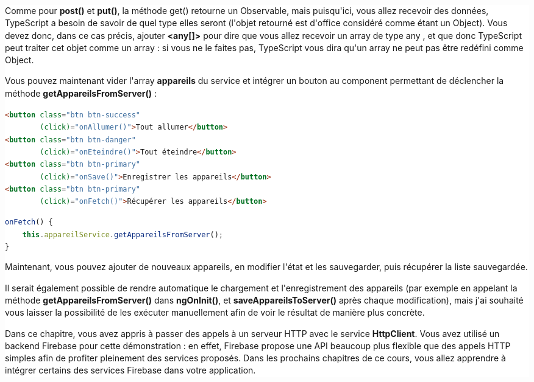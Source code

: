 Comme pour __post()__ et __put()__, la méthode get() retourne un Observable, mais puisqu'ici, vous allez
recevoir des données, TypeScript a besoin de savoir de quel type elles seront (l'objet retourné est
d'office considéré comme étant un Object).  Vous devez donc, dans ce cas précis, ajouter __<any[]>__
pour dire que vous allez recevoir un array de type  any , et que donc TypeScript peut traiter cet
objet comme un array : si vous ne le faites pas, TypeScript vous dira qu'un array ne peut pas être
redéfini comme Object.

Vous pouvez maintenant vider l'array __appareils__ du service et intégrer un bouton au component
permettant de déclencher la méthode __getAppareilsFromServer()__ :

````html
<button class="btn btn-success"
        (click)="onAllumer()">Tout allumer</button>
<button class="btn btn-danger"
        (click)="onEteindre()">Tout éteindre</button>
<button class="btn btn-primary"
        (click)="onSave()">Enregistrer les appareils</button>
<button class="btn btn-primary"
        (click)="onFetch()">Récupérer les appareils</button>
````

````typescript
onFetch() {
    this.appareilService.getAppareilsFromServer();
}
````

Maintenant, vous pouvez ajouter de nouveaux appareils, en modifier l'état et les sauvegarder,
puis récupérer la liste sauvegardée.

Il serait également possible de rendre automatique le chargement et l'enregistrement des appareils
(par exemple en appelant la méthode __getAppareilsFromServer()__ dans __ngOnInit()__, et __saveAppareilsToServer()__
après chaque modification), mais j'ai souhaité vous laisser la possibilité de les exécuter manuellement afin
de voir le résultat de manière plus concrète.

Dans ce chapitre, vous avez appris à passer des appels à un serveur HTTP avec le service __HttpClient__.
Vous avez utilisé un backend Firebase pour cette démonstration : en effet, Firebase propose une API
beaucoup plus flexible que des appels HTTP simples afin de profiter pleinement des services proposés.
Dans les prochains chapitres de ce cours, vous allez apprendre à intégrer certains des services Firebase
dans votre application.
